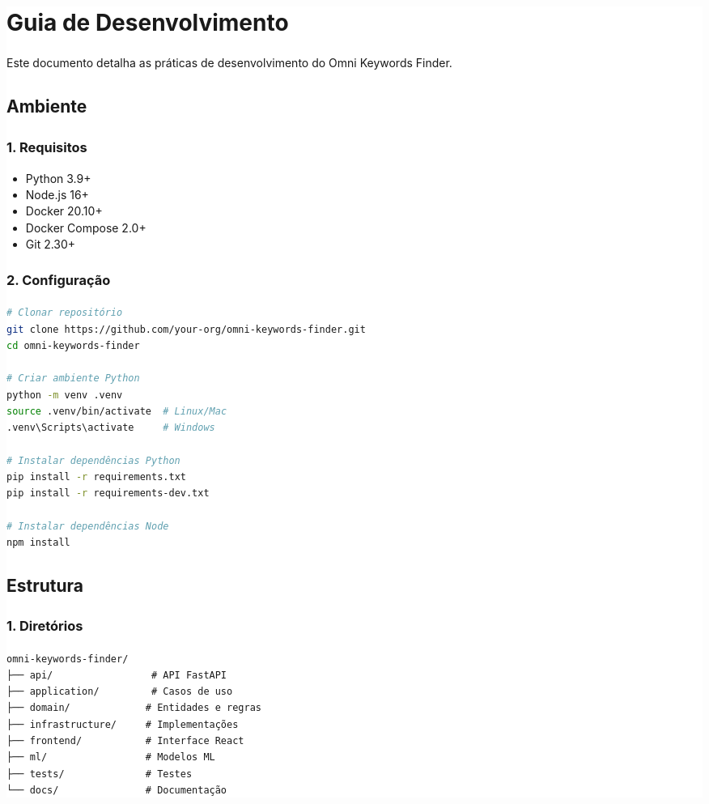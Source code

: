 # Guia de Desenvolvimento

Este documento detalha as práticas de desenvolvimento do Omni Keywords Finder.

## Ambiente

### 1. Requisitos

- Python 3.9+
- Node.js 16+
- Docker 20.10+
- Docker Compose 2.0+
- Git 2.30+

### 2. Configuração

```bash
# Clonar repositório
git clone https://github.com/your-org/omni-keywords-finder.git
cd omni-keywords-finder

# Criar ambiente Python
python -m venv .venv
source .venv/bin/activate  # Linux/Mac
.venv\Scripts\activate     # Windows

# Instalar dependências Python
pip install -r requirements.txt
pip install -r requirements-dev.txt

# Instalar dependências Node
npm install
```

## Estrutura

### 1. Diretórios

```
omni-keywords-finder/
├── api/                 # API FastAPI
├── application/         # Casos de uso
├── domain/             # Entidades e regras
├── infrastructure/     # Implementações
├── frontend/           # Interface React
├── ml/                 # Modelos ML
├── tests/              # Testes
└── docs/               # Documentação
```
